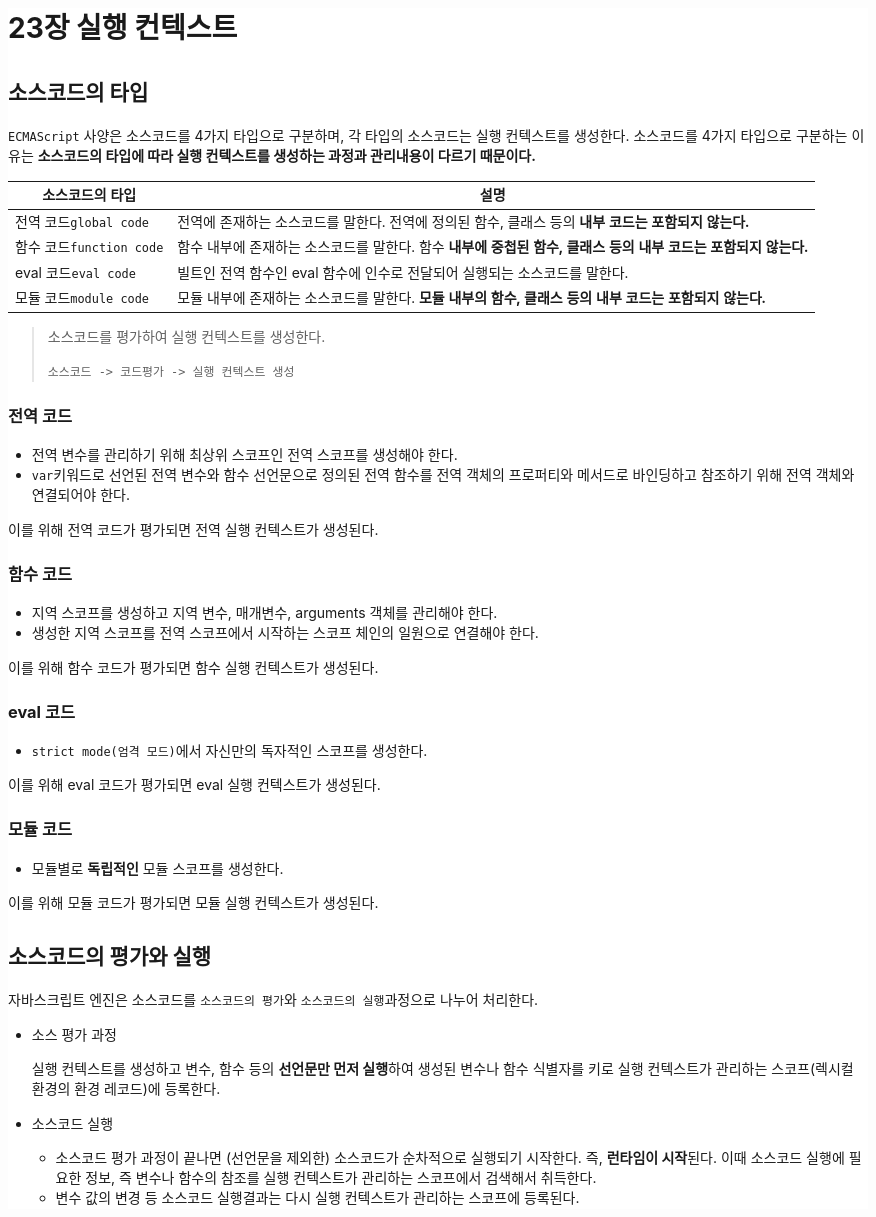 # 23장 실행 컨텍스트

## 소스코드의 타입

`ECMAScript` 사양은 소스코드를 4가지 타입으로 구분하며, 각 타입의 소스코드는 실행 컨텍스트를 생성한다. 소스코드를 4가지 타입으로 구분하는 이유는 **소스코드의 타입에 따라 실행 컨텍스트를 생성하는 과정과 관리내용이 다르기 때문이다.**

|소스코드의 타입|설명|
|---|---|
|전역 코드`global code`|전역에 존재하는 소스코드를 말한다. 전역에 정의된 함수, 클래스 등의 **내부 코드는 포함되지 않는다.**|
|함수 코드`function code`|함수 내부에 존재하는 소스코드를 말한다. 함수 **내부에 중첩된 함수, 클래스 등의 내부 코드는 포함되지 않는다.**|
|eval 코드`eval code`| 빌트인 전역 함수인 eval 함수에 인수로 전달되어 실행되는 소스코드를 말한다.|
| 모듈 코드`module code`|모듈 내부에 존재하는 소스코드를 말한다. **모듈 내부의 함수, 클래스 등의 내부 코드는 포함되지 않는다.**|

> 소스코드를 평가하여 실행 컨텍스트를 생성한다.
>
>     소스코드 -> 코드평가 -> 실행 컨텍스트 생성

### 전역 코드
- 전역 변수를 관리하기 위해 최상위 스코프인 전역 스코프를 생성해야 한다.
- `var`키워드로 선언된 전역 변수와 함수 선언문으로 정의된 전역 함수를 전역 객체의 프로퍼티와 메서드로 바인딩하고 참조하기 위해 전역 객체와 연결되어야 한다.

이를 위해 전역 코드가 평가되면 전역 실행 컨텍스트가 생성된다.

### 함수 코드
- 지역 스코프를 생성하고 지역 변수, 매개변수, arguments 객체를 관리해야 한다. 
- 생성한 지역 스코프를 전역 스코프에서 시작하는 스코프 체인의 일원으로 연결해야 한다.

이를 위해 함수 코드가 평가되면 함수 실행 컨텍스트가 생성된다.

### eval 코드
- `strict mode(엄격 모드)`에서 자신만의 독자적인 스코프를 생성한다.

이를 위해 eval 코드가 평가되면 eval 실행 컨텍스트가 생성된다.

### 모듈 코드
- 모듈별로 **독립적인** 모듈 스코프를 생성한다.

이를 위해 모듈 코드가 평가되면 모듈 실행 컨텍스트가 생성된다.

## 소스코드의 평가와 실행
자바스크립트 엔진은 소스코드를 `소스코드의 평가`와 `소스코드의 실행`과정으로 나누어 처리한다.
- 소스 평가 과정

  실행 컨텍스트를 생성하고 변수, 함수 등의 **선언문만 먼저 실행**하여 생성된 변수나 함수 식별자를 키로 실행 컨텍스트가 관리하는 스코프(렉시컬 환경의 환경 레코드)에 등록한다.

- 소스코드 실행
  - 소스코드 평가 과정이 끝나면 (선언문을 제외한) 소스코드가 순차적으로 실행되기 시작한다. 즉, **런타임이 시작**된다. 이때 소스코드 실행에 필요한 정보, 즉 변수나 함수의 참조를 실행 컨텍스트가 관리하는 스코프에서 검색해서 취득한다.
  - 변수 값의 변경 등 소스코드 실행결과는 다시 실행 컨텍스트가 관리하는 스코프에 등록된다.
